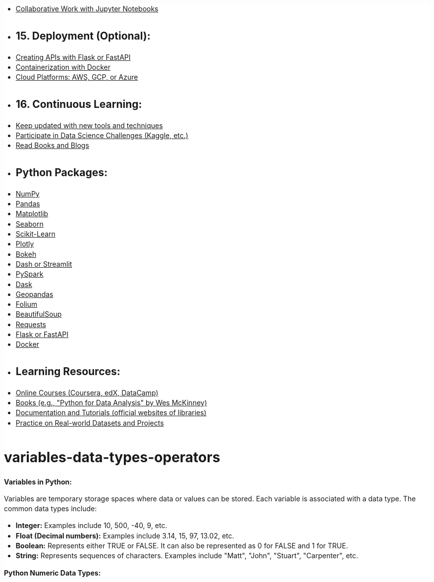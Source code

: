 - [Collaborative Work with Jupyter Notebooks](#collaborative-work-with-jupyter-notebooks) 
- ## **15. Deployment (Optional):** 
- [Creating APIs with Flask or FastAPI](#creating-apis-with-flask-or-fastapi) 
- [Containerization with Docker](#containerization-with-docker) 
- [Cloud Platforms: AWS, GCP, or Azure](#cloud-platforms-aws-gcp-or-azure) 
- ## **16. Continuous Learning:** 
- [Keep updated with new tools and techniques](#keep-updated-with-new-tools-and-techniques) 
- [Participate in Data Science Challenges (Kaggle, etc.)](#participate-in-data-science-challenges-kaggle-etc) 
- [Read Books and Blogs](#read-books-and-blogs) 
- ## **Python Packages:** 
- [NumPy](#numpy) 
- [Pandas](#pandas) 
- [Matplotlib](#matplotlib) 
- [Seaborn](#seaborn) 
- [Scikit-Learn](#scikit-learn) 
- [Plotly](#plotly) 
- [Bokeh](#bokeh) 
- [Dash or Streamlit](#dash-or-streamlit) 
- [PySpark](#pyspark) 
- [Dask](#dask) 
- [Geopandas](#geopandas) 
- [Folium](#folium) 
- [BeautifulSoup](#beautifulsoup) 
- [Requests](#requests) 
- [Flask or FastAPI](#flask-or-fastapi) 
- [Docker](#docker) 
- ## **Learning Resources:** 
- [Online Courses (Coursera, edX, DataCamp)](#online-courses-coursera-edx-datacamp) 
- [Books (e.g., "Python for Data Analysis" by Wes McKinney)](#books-eg-python-for-data-analysis-by-wes-mckinney) 
- [Documentation and Tutorials (official websites of libraries)](#documentation-and-tutorials-official-websites-of-libraries) 
- [Practice on Real-world Datasets and Projects](#practice-on-real-world-datasets-and-projects)





# variables-data-types-operators

**Variables in Python:**

Variables are temporary storage spaces where data or values can be stored. Each variable is associated with a data type. The common data types include:

- **Integer:** Examples include 10, 500, -40, 9, etc. 
- **Float (Decimal numbers):** Examples include 3.14, 15, 97, 13.02, etc. 
- **Boolean:** Represents either TRUE or FALSE. It can also be represented as 0 for FALSE and 1 for TRUE.
- **String:** Represents sequences of characters. Examples include "Matt", "John", "Stuart", "Carpenter", etc.
    
**Python Numeric Data Types:**
